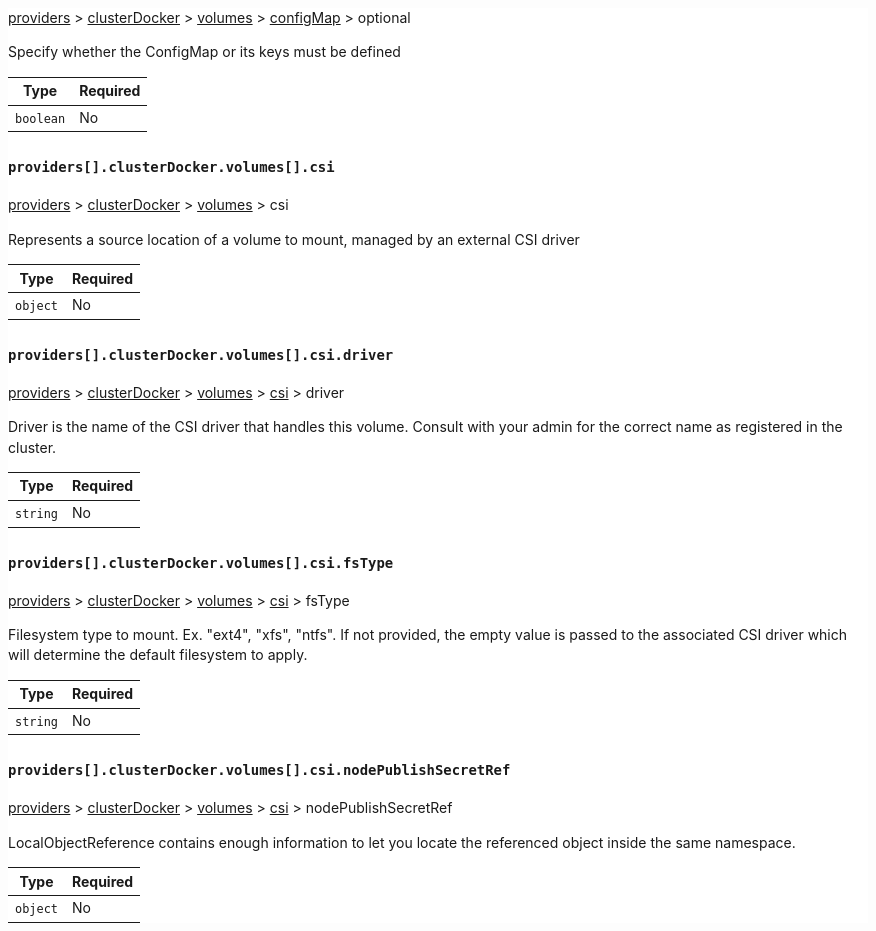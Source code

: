 [providers](#providers) > [clusterDocker](#providersclusterdocker) > [volumes](#providersclusterdockervolumes) > [configMap](#providersclusterdockervolumesconfigmap) > optional

Specify whether the ConfigMap or its keys must be defined

| Type      | Required |
| --------- | -------- |
| `boolean` | No       |

### `providers[].clusterDocker.volumes[].csi`

[providers](#providers) > [clusterDocker](#providersclusterdocker) > [volumes](#providersclusterdockervolumes) > csi

Represents a source location of a volume to mount, managed by an external CSI driver

| Type     | Required |
| -------- | -------- |
| `object` | No       |

### `providers[].clusterDocker.volumes[].csi.driver`

[providers](#providers) > [clusterDocker](#providersclusterdocker) > [volumes](#providersclusterdockervolumes) > [csi](#providersclusterdockervolumescsi) > driver

Driver is the name of the CSI driver that handles this volume. Consult with your admin for the correct name as registered in the cluster.

| Type     | Required |
| -------- | -------- |
| `string` | No       |

### `providers[].clusterDocker.volumes[].csi.fsType`

[providers](#providers) > [clusterDocker](#providersclusterdocker) > [volumes](#providersclusterdockervolumes) > [csi](#providersclusterdockervolumescsi) > fsType

Filesystem type to mount. Ex. "ext4", "xfs", "ntfs". If not provided, the empty value is passed to the associated CSI driver which will determine the default filesystem to apply.

| Type     | Required |
| -------- | -------- |
| `string` | No       |

### `providers[].clusterDocker.volumes[].csi.nodePublishSecretRef`

[providers](#providers) > [clusterDocker](#providersclusterdocker) > [volumes](#providersclusterdockervolumes) > [csi](#providersclusterdockervolumescsi) > nodePublishSecretRef

LocalObjectReference contains enough information to let you locate the referenced object inside the same namespace.

| Type     | Required |
| -------- | -------- |
| `object` | No       |
